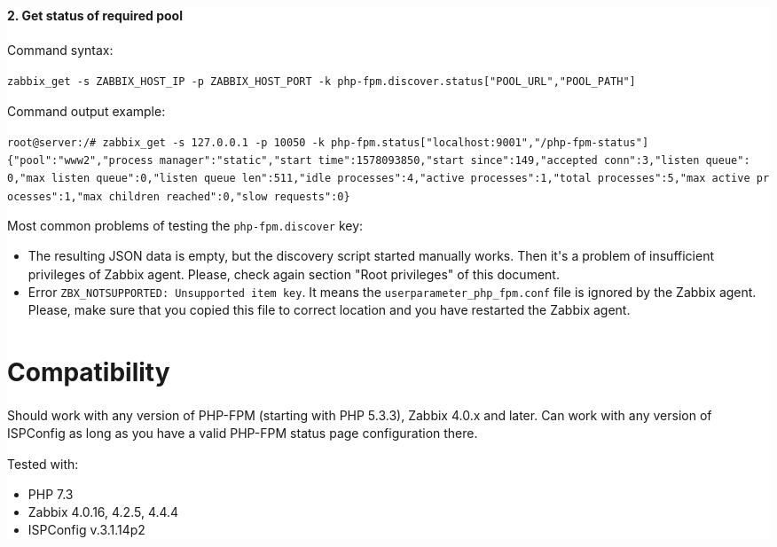 #### 2. Get status of required pool
Command syntax:

```console
zabbix_get -s ZABBIX_HOST_IP -p ZABBIX_HOST_PORT -k php-fpm.discover.status["POOL_URL","POOL_PATH"]
```

Command output example:

```console
root@server:/# zabbix_get -s 127.0.0.1 -p 10050 -k php-fpm.status["localhost:9001","/php-fpm-status"]
{"pool":"www2","process manager":"static","start time":1578093850,"start since":149,"accepted conn":3,"listen queue":0,"max listen queue":0,"listen queue len":511,"idle processes":4,"active processes":1,"total processes":5,"max active processes":1,"max children reached":0,"slow requests":0}
```

Most common problems of testing the `php-fpm.discover` key:

- The resulting JSON data is empty, but the discovery script started manually works. Then it's a problem of insufficient privileges of Zabbix agent. Please, check again section "Root privileges" of this document.
- Error `ZBX_NOTSUPPORTED: Unsupported item key`. It means the `userparameter_php_fpm.conf` file is ignored by the Zabbix agent. Please, make sure that you copied this file to correct location and you have restarted the Zabbix agent.

# Compatibility
Should work with any version of PHP-FPM (starting with PHP 5.3.3), Zabbix 4.0.x and later.
Can work with any version of ISPConfig as long as you have a valid PHP-FPM status page configuration there.

Tested with:
- PHP 7.3
- Zabbix 4.0.16, 4.2.5, 4.4.4
- ISPConfig v.3.1.14p2